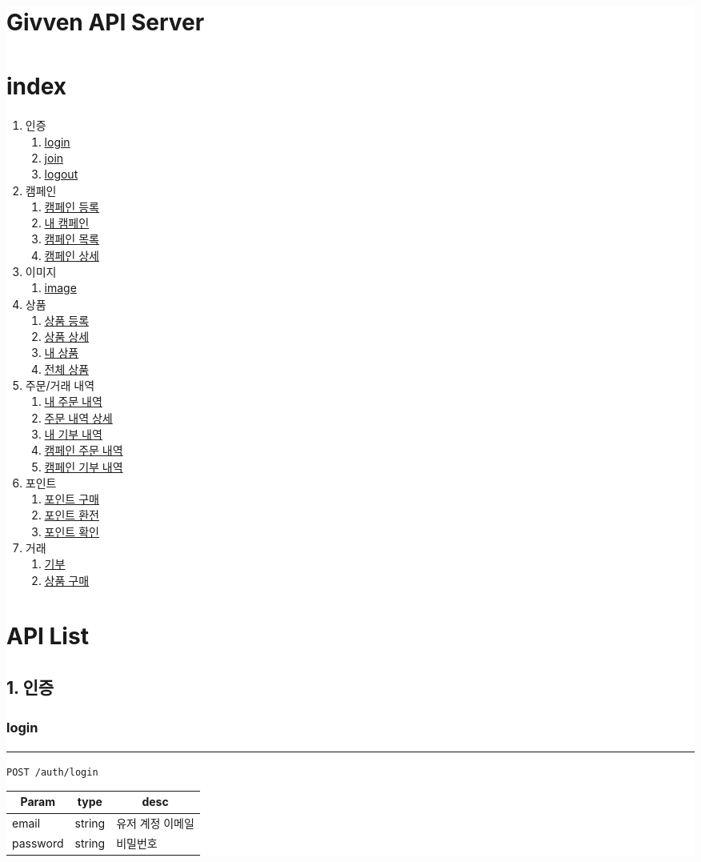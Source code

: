 # Givven API Server

# index

1. 인증
   1. [login](#login)
   2. [join](#join)
   3. [logout](#logout)
2. 캠페인
   1. [캠페인 등록](#캠페인-등록)
   2. [내 캠페인](#내-캠페인)
   3. [캠페인 목록](#캠페인-목록)
   4. [캠페인 상세](#캠페인-상세)
3. 이미지
   1. [image](#image)
4. 상품
   1. [상품 등록](#상품-등록)
   2. [상품 상세](#상품-상세)
   3. [내 상품](#내-상품)
   4. [전체 상품](#전체-상품)
5. 주문/거래 내역
   1. [내 주문 내역](#내-주문-내역)
   2. [주문 내역 상세](#주문-내역-상세)
   3. [내 기부 내역](#내-기부-내역)
   4. [캠페인 주문 내역](#캠페인-주문-내역)
   5. [캠페인 기부 내역](#캠페인-기부-내역)
6. 포인트
   1. [포인트 구매](#포인트-구매)
   2. [포인트 환전](#포인트-환전)
   3. [포인트 확인](#포인트-확인)
7. 거래
   1. [기부](#기부)
   2. [상품 구매](#상품-구매)

# API List

## 1. 인증

### login

<hr />

`POST /auth/login`

| Param    | type   | desc             |
| -------- | ------ | ---------------- |
| email    | string | 유저 계정 이메일 |
| password | string | 비밀번호         |
